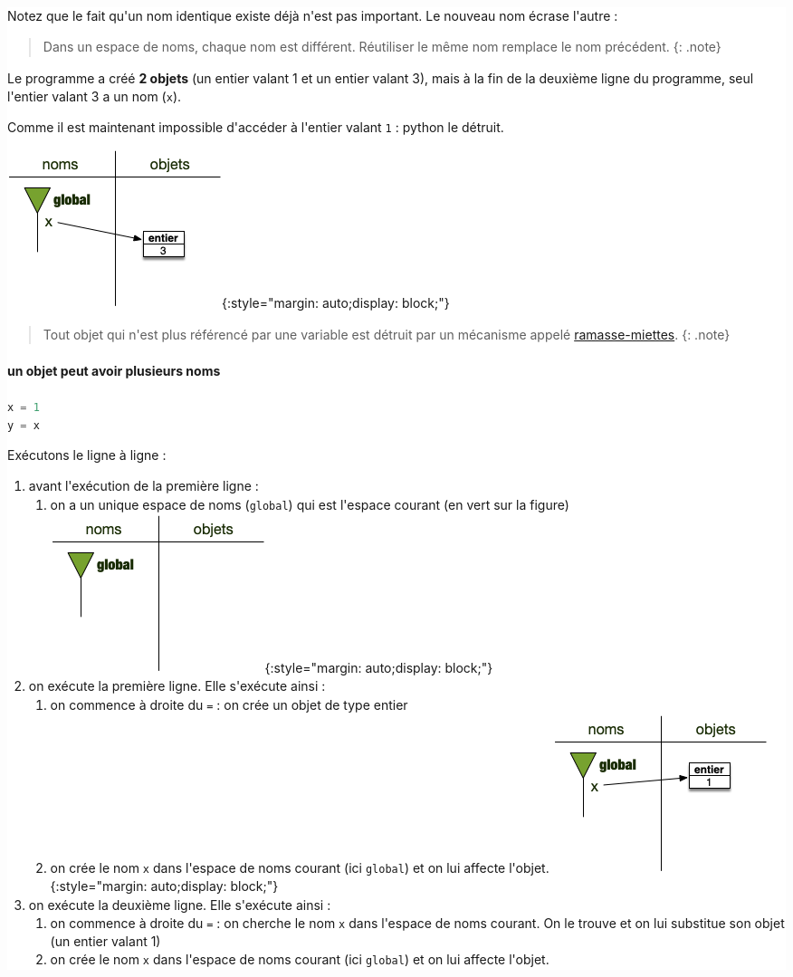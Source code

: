 Notez que le fait qu'un nom identique existe déjà n'est pas important. Le nouveau nom écrase l'autre :

> Dans un espace de noms, chaque nom est différent. Réutiliser le même nom remplace le nom précédent.
{: .note}

Le programme a créé **2 objets** (un entier valant 1 et un entier valant 3), mais à la fin de la deuxième ligne du programme, seul l'entier valant 3 a un nom (`x`).

Comme il est maintenant impossible d'accéder à l'entier valant `1` : python le détruit.

![cas-2-2](./assets/cas-2-2.png){:style="margin: auto;display: block;"}

> Tout objet qui n'est plus référencé par une variable est détruit par un mécanisme appelé [ramasse-miettes](https://fr.wikipedia.org/wiki/Ramasse-miettes_(informatique)).
{: .note}

#### un objet peut avoir plusieurs noms

```python
x = 1
y = x
```

Exécutons le ligne à ligne :

1. avant l'exécution de la première ligne :
   1. on a un unique espace de noms (`global`) qui est l'espace courant (en vert sur la figure)
      ![cas-1-1](./assets/cas-1-1.png){:style="margin: auto;display: block;"}
2. on exécute la première ligne. Elle s'exécute ainsi :
   1. on commence à droite du `=` : on crée un objet de type entier
   2. on crée le nom `x` dans l'espace de noms courant (ici `global`) et on lui affecte l'objet.
      ![cas-1-2](./assets/cas-1-2.png){:style="margin: auto;display: block;"}
3. on exécute la deuxième ligne. Elle s'exécute ainsi :
   1. on commence à droite du `=` : on cherche le nom `x` dans l'espace de noms courant. On le trouve et on lui substitue son objet (un entier valant 1)
   2. on crée le nom `x` dans l'espace de noms courant (ici `global`) et on lui affecte l'objet.